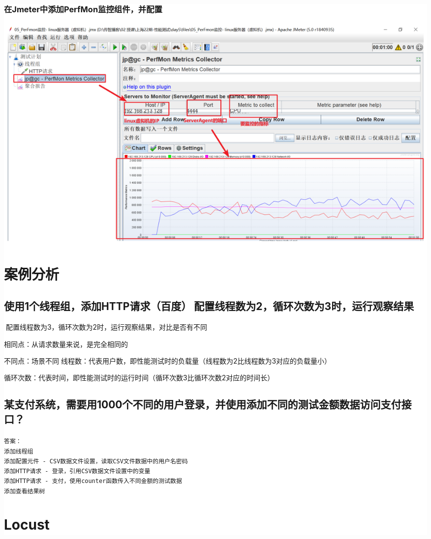 
### 在Jmeter中添加PerfMon监控组件，并配置

![image-20230413085917217](docs\imgs\image-20230413085917217.png)

# 案例分析

## 使用1个线程组，添加HTTP请求（百度） 配置线程数为2，循环次数为3时，运行观察结果 

​          配置线程数为3，循环次数为2时，运行观察结果，对比是否有不同 

相同点：从请求数量来说，是完全相同的 

不同点：场景不同 线程数：代表用户数，即性能测试时的负载量（线程数为2比线程数为3对应的负载量小）

 循环次数：代表时间，即性能测试时的运行时间（循环次数3比循环次数2对应的时间长）

## 某支付系统，需要用1000个不同的用户登录，并使用添加不同的测试金额数据访问支付接口？

```
答案：
添加线程组
添加配置元件 - CSV数据文件设置，读取CSV文件数据中的用户名密码
添加HTTP请求 - 登录，引用CSV数据文件设置中的变量
添加HTTP请求 - 支付，使用counter函数传入不同金额的测试数据
添加查看结果树
```

# Locust
